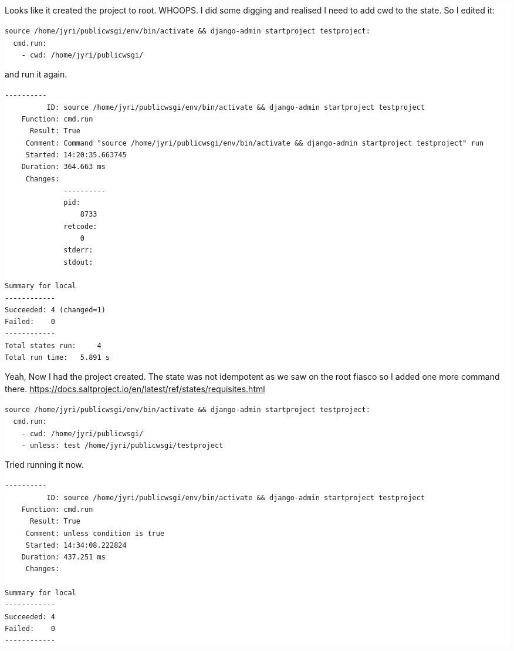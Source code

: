 Looks like it created the project to root. WHOOPS. I did some digging and realised I need to add cwd to the state. So I edited it:

``` 
source /home/jyri/publicwsgi/env/bin/activate && django-admin startproject testproject:
  cmd.run:
    - cwd: /home/jyri/publicwsgi/
``` 

and run it again. 

```
----------
          ID: source /home/jyri/publicwsgi/env/bin/activate && django-admin startproject testproject
    Function: cmd.run
      Result: True
     Comment: Command "source /home/jyri/publicwsgi/env/bin/activate && django-admin startproject testproject" run
     Started: 14:20:35.663745
    Duration: 364.663 ms
     Changes:   
              ----------
              pid:
                  8733
              retcode:
                  0
              stderr:
              stdout:

Summary for local
------------
Succeeded: 4 (changed=1)
Failed:    0
------------
Total states run:     4
Total run time:   5.891 s
``` 

Yeah, Now I had the project created. The state was not idempotent as we saw on the root fiasco so I added one more command there.
https://docs.saltproject.io/en/latest/ref/states/requisites.html

```
source /home/jyri/publicwsgi/env/bin/activate && django-admin startproject testproject:
  cmd.run:
    - cwd: /home/jyri/publicwsgi/
    - unless: test /home/jyri/publicwsgi/testproject
```

Tried running it now. 

```
----------
          ID: source /home/jyri/publicwsgi/env/bin/activate && django-admin startproject testproject
    Function: cmd.run
      Result: True
     Comment: unless condition is true
     Started: 14:34:08.222824
    Duration: 437.251 ms
     Changes:   

Summary for local
------------
Succeeded: 4
Failed:    0
------------
```